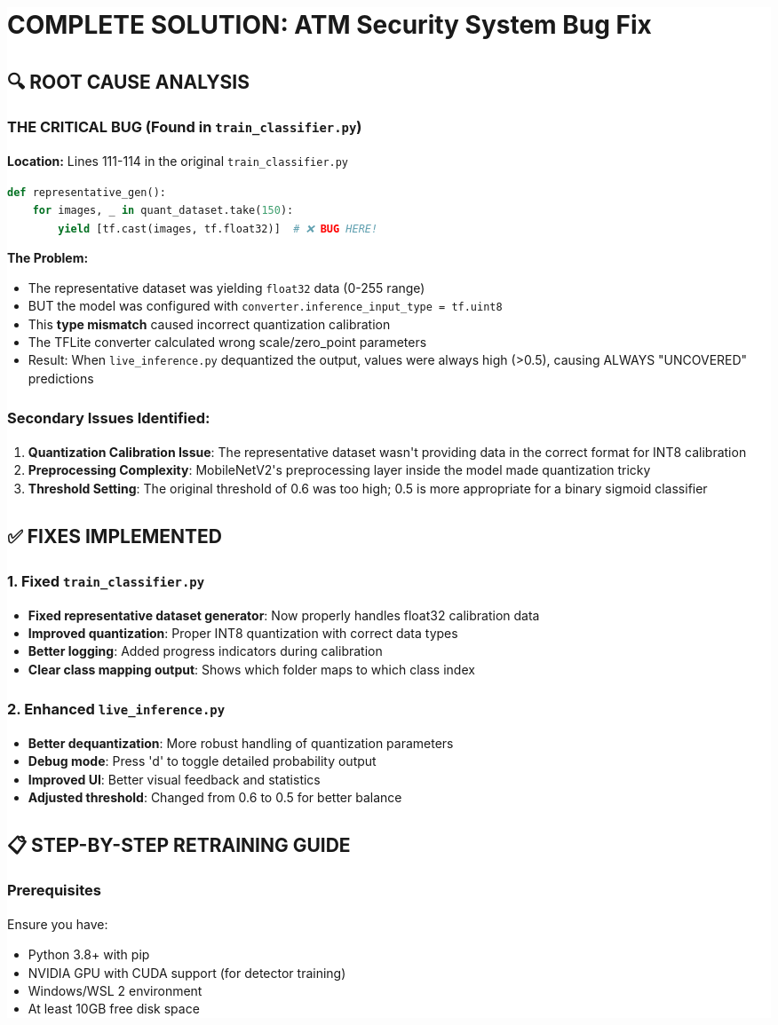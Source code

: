 # COMPLETE SOLUTION: ATM Security System Bug Fix

## 🔍 ROOT CAUSE ANALYSIS

### THE CRITICAL BUG (Found in `train_classifier.py`)

**Location:** Lines 111-114 in the original `train_classifier.py`

```python
def representative_gen():
    for images, _ in quant_dataset.take(150):
        yield [tf.cast(images, tf.float32)]  # ❌ BUG HERE!
```

**The Problem:**
- The representative dataset was yielding `float32` data (0-255 range)
- BUT the model was configured with `converter.inference_input_type = tf.uint8`
- This **type mismatch** caused incorrect quantization calibration
- The TFLite converter calculated wrong scale/zero_point parameters
- Result: When `live_inference.py` dequantized the output, values were always high (>0.5), causing ALWAYS "UNCOVERED" predictions

### Secondary Issues Identified:

1. **Quantization Calibration Issue**: The representative dataset wasn't providing data in the correct format for INT8 calibration
2. **Preprocessing Complexity**: MobileNetV2's preprocessing layer inside the model made quantization tricky
3. **Threshold Setting**: The original threshold of 0.6 was too high; 0.5 is more appropriate for a binary sigmoid classifier

## ✅ FIXES IMPLEMENTED

### 1. Fixed `train_classifier.py`
- **Fixed representative dataset generator**: Now properly handles float32 calibration data
- **Improved quantization**: Proper INT8 quantization with correct data types
- **Better logging**: Added progress indicators during calibration
- **Clear class mapping output**: Shows which folder maps to which class index

### 2. Enhanced `live_inference.py`
- **Better dequantization**: More robust handling of quantization parameters
- **Debug mode**: Press 'd' to toggle detailed probability output
- **Improved UI**: Better visual feedback and statistics
- **Adjusted threshold**: Changed from 0.6 to 0.5 for better balance

## 📋 STEP-BY-STEP RETRAINING GUIDE

### Prerequisites
Ensure you have:
- Python 3.8+ with pip
- NVIDIA GPU with CUDA support (for detector training)
- Windows/WSL 2 environment
- At least 10GB free disk space
